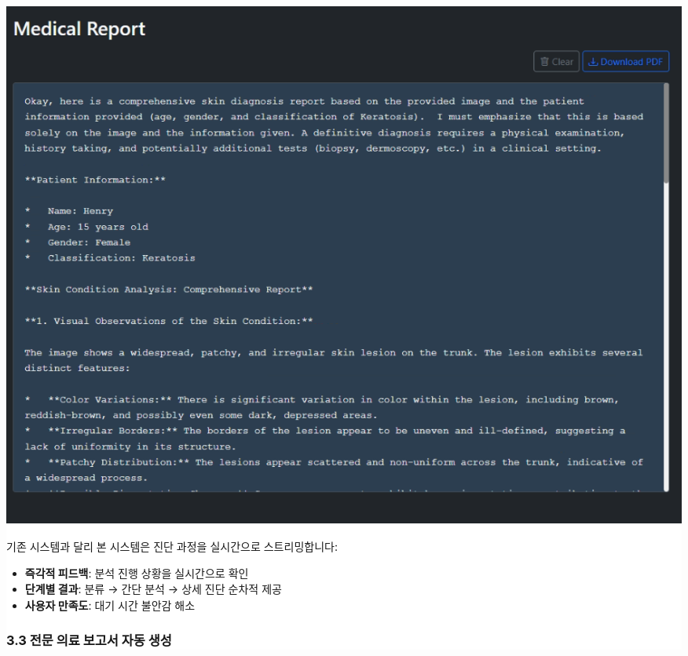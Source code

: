 ![실시간 스트리밍 UI](streamingUI.png)

기존 시스템과 달리 본 시스템은 진단 과정을 실시간으로 스트리밍합니다:
- **즉각적 피드백**: 분석 진행 상황을 실시간으로 확인
- **단계별 결과**: 분류 → 간단 분석 → 상세 진단 순차적 제공
- **사용자 만족도**: 대기 시간 불안감 해소

### 3.3 전문 의료 보고서 자동 생성
